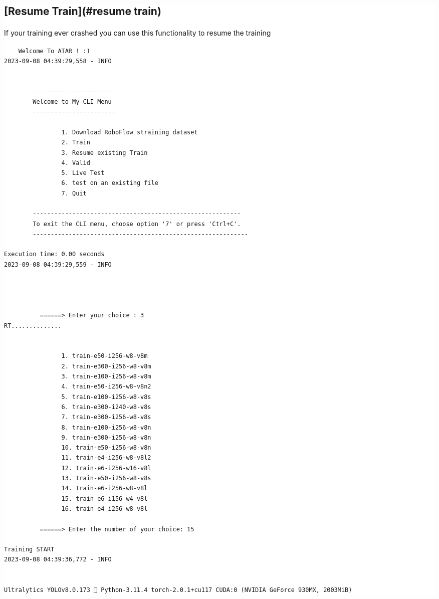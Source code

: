 ## [Resume Train](#resume train)

If your training ever crashed you can use this functionality to resume the training

````shell
    Welcome To ATAR ! :)
2023-09-08 04:39:29,558 - INFO


        -----------------------
        Welcome to My CLI Menu
        -----------------------

                1. Download RoboFlow straining dataset
                2. Train
                3. Resume existing Train
                4. Valid
                5. Live Test
                6. test on an existing file
                7. Quit

        ----------------------------------------------------------
        To exit the CLI menu, choose option '7' or press 'Ctrl+C'.
        ------------------------------------------------------------

Execution time: 0.00 seconds
2023-09-08 04:39:29,559 - INFO




          ======> Enter your choice : 3
RT..............


                1. train-e50-i256-w8-v8m
                2. train-e300-i256-w8-v8m
                3. train-e100-i256-w8-v8m
                4. train-e50-i256-w8-v8n2
                5. train-e100-i256-w8-v8s
                6. train-e300-i240-w8-v8s
                7. train-e300-i256-w8-v8s
                8. train-e100-i256-w8-v8n
                9. train-e300-i256-w8-v8n
                10. train-e50-i256-w8-v8n
                11. train-e4-i256-w8-v8l2
                12. train-e6-i256-w16-v8l
                13. train-e50-i256-w8-v8s
                14. train-e6-i256-w8-v8l
                15. train-e6-i156-w4-v8l
                16. train-e4-i256-w8-v8l

          ======> Enter the number of your choice: 15

Training START
2023-09-08 04:39:36,772 - INFO


Ultralytics YOLOv8.0.173 🚀 Python-3.11.4 torch-2.0.1+cu117 CUDA:0 (NVIDIA GeForce 930MX, 2003MiB)
````